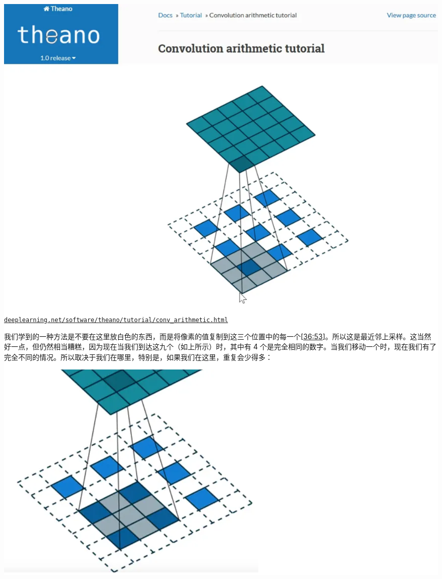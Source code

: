 ![](img/14-12.webp)

[`deeplearning.net/software/theano/tutorial/conv_arithmetic.html`](http://deeplearning.net/software/theano/tutorial/conv_arithmetic.html)

我们学到的一种方法是不要在这里放白色的东西，而是将像素的值复制到这三个位置中的每一个[[36:53](https://youtu.be/nG3tT31nPmQ?t=36m53s)]。所以这是最近邻上采样。这当然好一点，但仍然相当糟糕，因为现在当我们到达这九个（如上所示）时，其中有 4 个是完全相同的数字。当我们移动一个时，现在我们有了完全不同的情况。所以取决于我们在哪里，特别是，如果我们在这里，重复会少得多：

![](img/14-13.webp)
